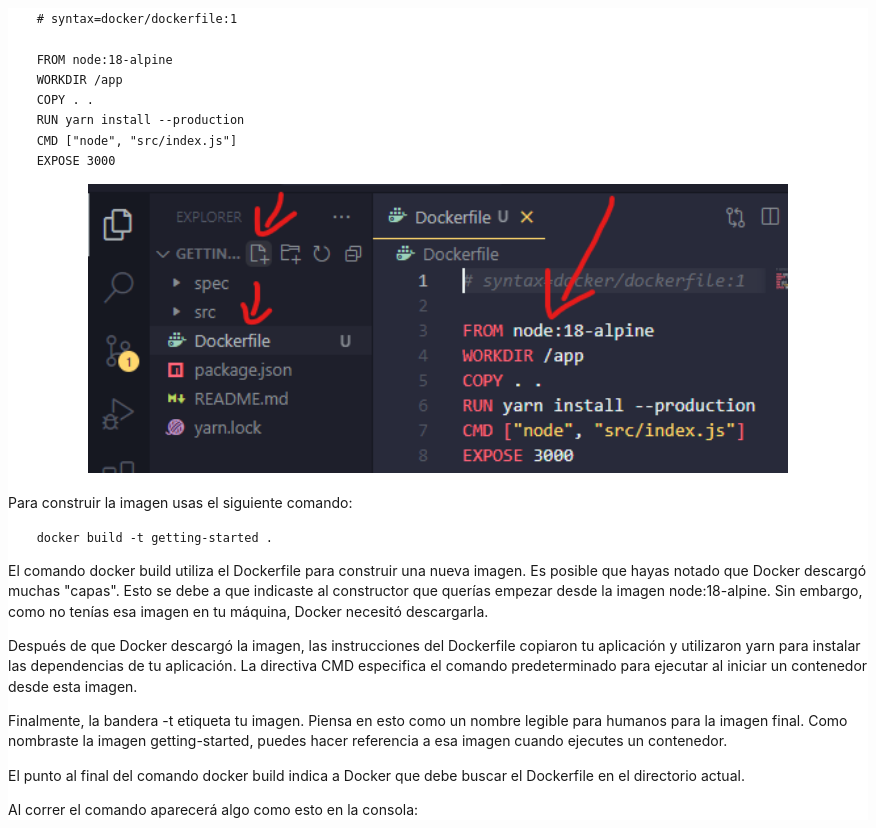 ```
    # syntax=docker/dockerfile:1

    FROM node:18-alpine
    WORKDIR /app
    COPY . .
    RUN yarn install --production
    CMD ["node", "src/index.js"]
    EXPOSE 3000
```

<p align="center"><img src="https://github.com/jaiderospina/DEVSECOPS2024/blob/main/TAREA_3/Grupo_5/Imagenes/4.png" alt="logo" width="700"/></p>

Para construir la imagen usas el siguiente comando:

```
    docker build -t getting-started .
```

El comando docker build utiliza el Dockerfile para construir una nueva imagen. Es posible que hayas notado que Docker descargó muchas "capas". Esto se debe a que indicaste al constructor que querías empezar desde la imagen node:18-alpine. Sin embargo, como no tenías esa imagen en tu máquina, Docker necesitó descargarla.

Después de que Docker descargó la imagen, las instrucciones del Dockerfile copiaron tu aplicación y utilizaron yarn para instalar las dependencias de tu aplicación. La directiva CMD especifica el comando predeterminado para ejecutar al iniciar un contenedor desde esta imagen.

Finalmente, la bandera -t etiqueta tu imagen. Piensa en esto como un nombre legible para humanos para la imagen final. Como nombraste la imagen getting-started, puedes hacer referencia a esa imagen cuando ejecutes un contenedor.

El punto al final del comando docker build indica a Docker que debe buscar el Dockerfile en el directorio actual.

Al correr el comando aparecerá algo como esto en la consola:
